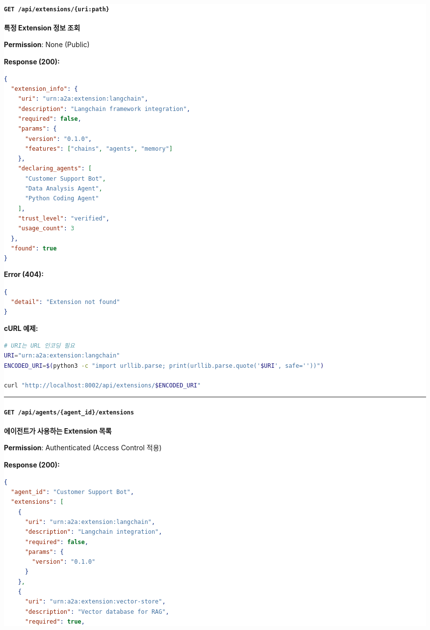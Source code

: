#### `GET /api/extensions/{uri:path}`
**특정 Extension 정보 조회**

**Permission**: None (Public)

**Response (200):**
```json
{
  "extension_info": {
    "uri": "urn:a2a:extension:langchain",
    "description": "Langchain framework integration",
    "required": false,
    "params": {
      "version": "0.1.0",
      "features": ["chains", "agents", "memory"]
    },
    "declaring_agents": [
      "Customer Support Bot",
      "Data Analysis Agent",
      "Python Coding Agent"
    ],
    "trust_level": "verified",
    "usage_count": 3
  },
  "found": true
}
```

**Error (404):**
```json
{
  "detail": "Extension not found"
}
```

**cURL 예제:**
```bash
# URI는 URL 인코딩 필요
URI="urn:a2a:extension:langchain"
ENCODED_URI=$(python3 -c "import urllib.parse; print(urllib.parse.quote('$URI', safe=''))")

curl "http://localhost:8002/api/extensions/$ENCODED_URI"
```

---

#### `GET /api/agents/{agent_id}/extensions`
**에이전트가 사용하는 Extension 목록**

**Permission**: Authenticated (Access Control 적용)

**Response (200):**
```json
{
  "agent_id": "Customer Support Bot",
  "extensions": [
    {
      "uri": "urn:a2a:extension:langchain",
      "description": "Langchain integration",
      "required": false,
      "params": {
        "version": "0.1.0"
      }
    },
    {
      "uri": "urn:a2a:extension:vector-store",
      "description": "Vector database for RAG",
      "required": true,
```